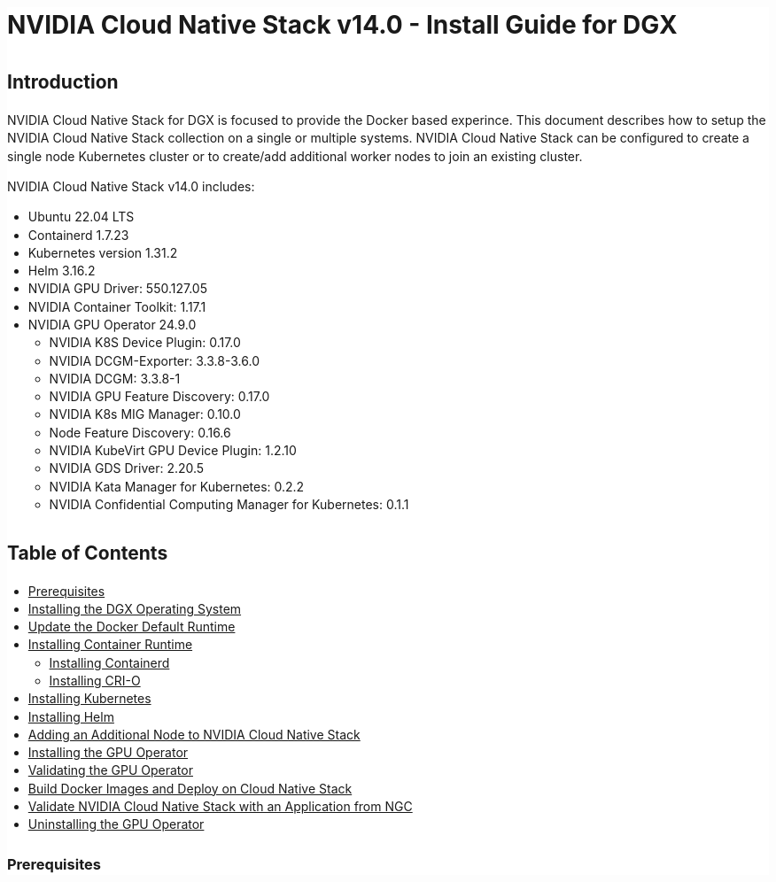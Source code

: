 # NVIDIA Cloud Native Stack v14.0 - Install Guide for DGX
## Introduction

NVIDIA Cloud Native Stack for DGX is focused to provide the Docker based experince. This document describes how to setup the NVIDIA Cloud Native Stack collection on a single or multiple systems. NVIDIA Cloud Native Stack can be configured to create a single node Kubernetes cluster or to create/add additional worker nodes to join an existing cluster.

NVIDIA Cloud Native Stack v14.0 includes:
- Ubuntu 22.04 LTS
- Containerd 1.7.23
- Kubernetes version 1.31.2
- Helm 3.16.2
- NVIDIA GPU Driver: 550.127.05
- NVIDIA Container Toolkit: 1.17.1
- NVIDIA GPU Operator 24.9.0
  - NVIDIA K8S Device Plugin: 0.17.0
  - NVIDIA DCGM-Exporter: 3.3.8-3.6.0
  - NVIDIA DCGM: 3.3.8-1
  - NVIDIA GPU Feature Discovery: 0.17.0
  - NVIDIA K8s MIG Manager: 0.10.0
  - Node Feature Discovery: 0.16.6
  - NVIDIA KubeVirt GPU Device Plugin: 1.2.10
  - NVIDIA GDS Driver: 2.20.5
  - NVIDIA Kata Manager for Kubernetes: 0.2.2
  - NVIDIA Confidential Computing Manager for Kubernetes: 0.1.1

## Table of Contents

- [Prerequisites](#Prerequisites)
- [Installing the DGX Operating System](#Installing-the-DGX-Operating-System)
- [Update the Docker Default Runtime](#Update-the-Docker-Default-Runtime)
- [Installing Container Runtime](#Installing-Container-Runtime)
  - [Installing Containerd](#Installing-Containerd)
  - [Installing CRI-O](#Installing-CRI-O)
- [Installing Kubernetes](#Installing-Kubernetes)
- [Installing Helm](#Installing-Helm)
- [Adding an Additional Node to NVIDIA Cloud Native Stack](#Adding-additional-node-to-NVIDIA-Cloud-Native-Stack)
- [Installing the GPU Operator](#Installing-the-GPU-Operator)
- [Validating the GPU Operator](#Validating-the-GPU-Operator)
- [Build Docker Images and Deploy on Cloud Native Stack](#Build-Docker-Images-and-Deploy-on-Cloud-Native-Stack) 
- [Validate NVIDIA Cloud Native Stack with an Application from NGC](#Validate-NVIDIA-Cloud-Native-Stack-with-an-application-from-NGC)
- [Uninstalling the GPU Operator](#Uninstalling-the-GPU-Operator)

### Prerequisites
 